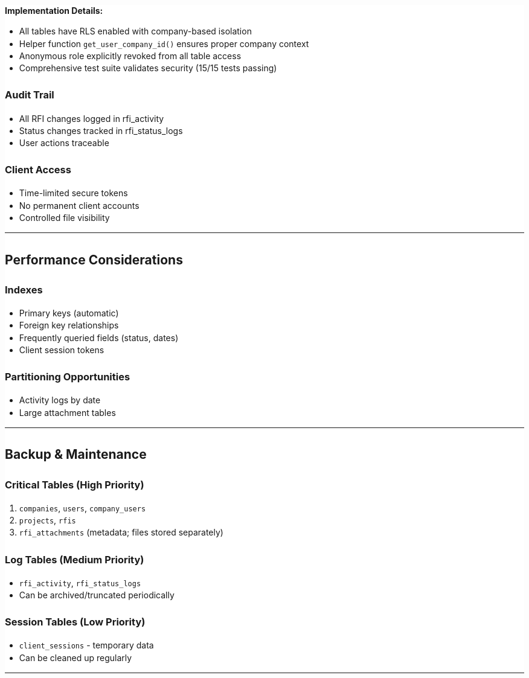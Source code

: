 **Implementation Details:**
- All tables have RLS enabled with company-based isolation
- Helper function `get_user_company_id()` ensures proper company context
- Anonymous role explicitly revoked from all table access
- Comprehensive test suite validates security (15/15 tests passing)

### Audit Trail
- All RFI changes logged in rfi_activity
- Status changes tracked in rfi_status_logs
- User actions traceable

### Client Access
- Time-limited secure tokens
- No permanent client accounts
- Controlled file visibility

---

## Performance Considerations

### Indexes
- Primary keys (automatic)
- Foreign key relationships
- Frequently queried fields (status, dates)
- Client session tokens

### Partitioning Opportunities
- Activity logs by date
- Large attachment tables

---

## Backup & Maintenance

### Critical Tables (High Priority)
1. `companies`, `users`, `company_users`
2. `projects`, `rfis`
3. `rfi_attachments` (metadata; files stored separately)

### Log Tables (Medium Priority)
- `rfi_activity`, `rfi_status_logs`
- Can be archived/truncated periodically

### Session Tables (Low Priority)
- `client_sessions` - temporary data
- Can be cleaned up regularly

---
